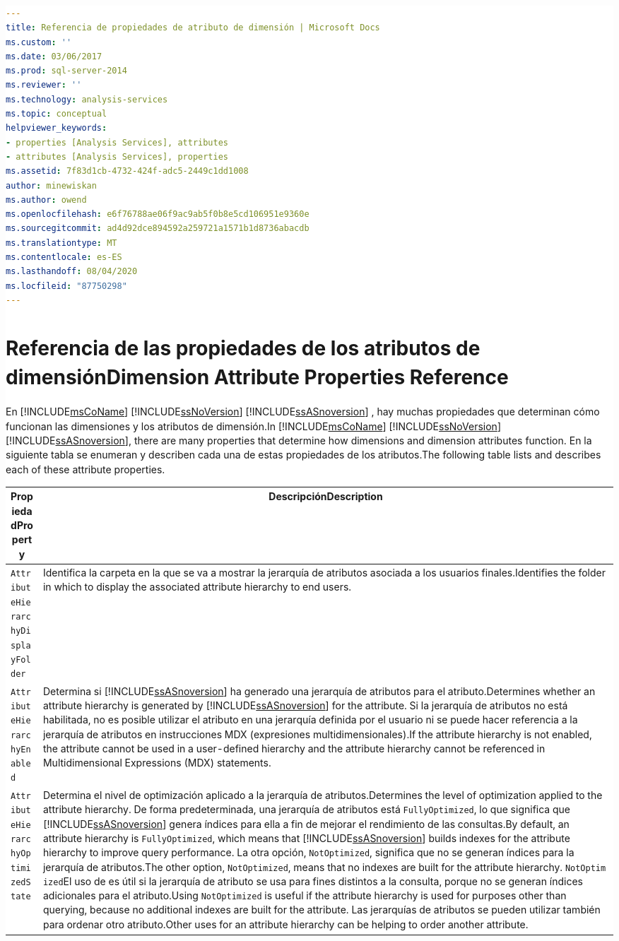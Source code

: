```yaml
---
title: Referencia de propiedades de atributo de dimensión | Microsoft Docs
ms.custom: ''
ms.date: 03/06/2017
ms.prod: sql-server-2014
ms.reviewer: ''
ms.technology: analysis-services
ms.topic: conceptual
helpviewer_keywords:
- properties [Analysis Services], attributes
- attributes [Analysis Services], properties
ms.assetid: 7f83d1cb-4732-424f-adc5-2449c1dd1008
author: minewiskan
ms.author: owend
ms.openlocfilehash: e6f76788ae06f9ac9ab5f0b8e5cd106951e9360e
ms.sourcegitcommit: ad4d92dce894592a259721a1571b1d8736abacdb
ms.translationtype: MT
ms.contentlocale: es-ES
ms.lasthandoff: 08/04/2020
ms.locfileid: "87750298"
---
```

# <a name="dimension-attribute-properties-reference"></a><span data-ttu-id="1a640-102">Referencia de las propiedades de los atributos de dimensión</span><span class="sxs-lookup"><span data-stu-id="1a640-102">Dimension Attribute Properties Reference</span></span>
  <span data-ttu-id="1a640-103">En [!INCLUDE[msCoName](../../includes/msconame-md.md)] [!INCLUDE[ssNoVersion](../../includes/ssnoversion-md.md)] [!INCLUDE[ssASnoversion](../../includes/ssasnoversion-md.md)] , hay muchas propiedades que determinan cómo funcionan las dimensiones y los atributos de dimensión.</span><span class="sxs-lookup"><span data-stu-id="1a640-103">In [!INCLUDE[msCoName](../../includes/msconame-md.md)] [!INCLUDE[ssNoVersion](../../includes/ssnoversion-md.md)] [!INCLUDE[ssASnoversion](../../includes/ssasnoversion-md.md)], there are many properties that determine how dimensions and dimension attributes function.</span></span> <span data-ttu-id="1a640-104">En la siguiente tabla se enumeran y describen cada una de estas propiedades de los atributos.</span><span class="sxs-lookup"><span data-stu-id="1a640-104">The following table lists and describes each of these attribute properties.</span></span>  
  
|<span data-ttu-id="1a640-105">Propiedad</span><span class="sxs-lookup"><span data-stu-id="1a640-105">Property</span></span>|<span data-ttu-id="1a640-106">Descripción</span><span class="sxs-lookup"><span data-stu-id="1a640-106">Description</span></span>|  
|--------------|-----------------|  
|`AttributeHierarchyDisplayFolder`|<span data-ttu-id="1a640-107">Identifica la carpeta en la que se va a mostrar la jerarquía de atributos asociada a los usuarios finales.</span><span class="sxs-lookup"><span data-stu-id="1a640-107">Identifies the folder in which to display the associated attribute hierarchy to end users.</span></span>|  
|`AttributeHierarchyEnabled`|<span data-ttu-id="1a640-108">Determina si [!INCLUDE[ssASnoversion](../../includes/ssasnoversion-md.md)] ha generado una jerarquía de atributos para el atributo.</span><span class="sxs-lookup"><span data-stu-id="1a640-108">Determines whether an attribute hierarchy is generated by [!INCLUDE[ssASnoversion](../../includes/ssasnoversion-md.md)] for the attribute.</span></span> <span data-ttu-id="1a640-109">Si la jerarquía de atributos no está habilitada, no es posible utilizar el atributo en una jerarquía definida por el usuario ni se puede hacer referencia a la jerarquía de atributos en instrucciones MDX (expresiones multidimensionales).</span><span class="sxs-lookup"><span data-stu-id="1a640-109">If the attribute hierarchy is not enabled, the attribute cannot be used in a user-defined hierarchy and the attribute hierarchy cannot be referenced in Multidimensional Expressions (MDX) statements.</span></span>|  
|`AttributeHierarchyOptimizedState`|<span data-ttu-id="1a640-110">Determina el nivel de optimización aplicado a la jerarquía de atributos.</span><span class="sxs-lookup"><span data-stu-id="1a640-110">Determines the level of optimization applied to the attribute hierarchy.</span></span> <span data-ttu-id="1a640-111">De forma predeterminada, una jerarquía de atributos está `FullyOptimized`, lo que significa que [!INCLUDE[ssASnoversion](../../includes/ssasnoversion-md.md)] genera índices para ella a fin de mejorar el rendimiento de las consultas.</span><span class="sxs-lookup"><span data-stu-id="1a640-111">By default, an attribute hierarchy is `FullyOptimized`, which means that [!INCLUDE[ssASnoversion](../../includes/ssasnoversion-md.md)] builds indexes for the attribute hierarchy to improve query performance.</span></span> <span data-ttu-id="1a640-112">La otra opción, `NotOptimized`, significa que no se generan índices para la jerarquía de atributos.</span><span class="sxs-lookup"><span data-stu-id="1a640-112">The other option, `NotOptimized`, means that no indexes are built for the attribute hierarchy.</span></span> <span data-ttu-id="1a640-113">`NotOptimized`El uso de es útil si la jerarquía de atributo se usa para fines distintos a la consulta, porque no se generan índices adicionales para el atributo.</span><span class="sxs-lookup"><span data-stu-id="1a640-113">Using `NotOptimized` is useful if the attribute hierarchy is used for purposes other than querying, because no additional indexes are built for the attribute.</span></span> <span data-ttu-id="1a640-114">Las jerarquías de atributos se pueden utilizar también para ordenar otro atributo.</span><span class="sxs-lookup"><span data-stu-id="1a640-114">Other uses for an attribute hierarchy can be helping to order another attribute.</span></span>|  